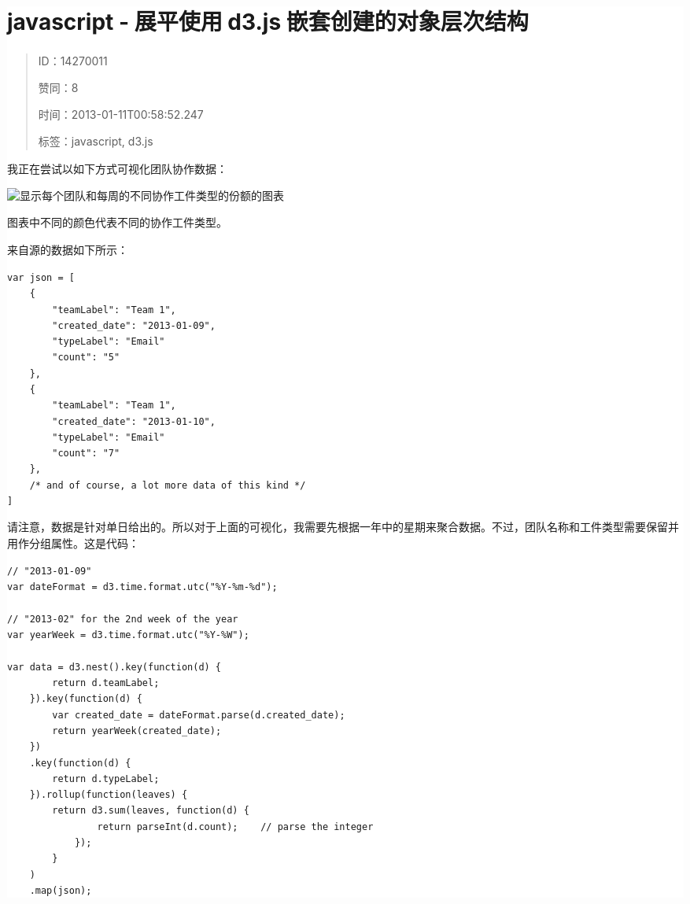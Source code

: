 # javascript - 展平使用 d3.js 嵌套创建的对象层次结构

> ID：14270011
> 
> 赞同：8
> 
> 时间：2013-01-11T00:58:52.247
> 
> 标签：javascript, d3.js

我正在尝试以如下方式可视化团队协作数据：

![显示每个团队和每周的不同协作工件类型的份额的图表](../Images/b2ad8e8a2df7c0c0b86a57f24f8bb0b6.png)

图表中不同的颜色代表不同的协作工件类型。

来自源的数据如下所示：

```
var json = [
    {
        "teamLabel": "Team 1",
        "created_date": "2013-01-09",
        "typeLabel": "Email"
        "count": "5"
    },
    {
        "teamLabel": "Team 1",
        "created_date": "2013-01-10",
        "typeLabel": "Email"
        "count": "7"
    },
    /* and of course, a lot more data of this kind */
] 
```

请注意，数据是针对单日给出的。所以对于上面的可视化，我需要先根据一年中的星期来聚合数据。不过，团队名称和工件类型需要保留并用作分组属性。这是代码：

```
// "2013-01-09"
var dateFormat = d3.time.format.utc("%Y-%m-%d");

// "2013-02" for the 2nd week of the year
var yearWeek = d3.time.format.utc("%Y-%W");

var data = d3.nest().key(function(d) {
        return d.teamLabel;
    }).key(function(d) {
        var created_date = dateFormat.parse(d.created_date);
        return yearWeek(created_date);
    })
    .key(function(d) {
        return d.typeLabel;
    }).rollup(function(leaves) {
        return d3.sum(leaves, function(d) {
                return parseInt(d.count);    // parse the integer
            });
        }
    )
    .map(json); 
```
